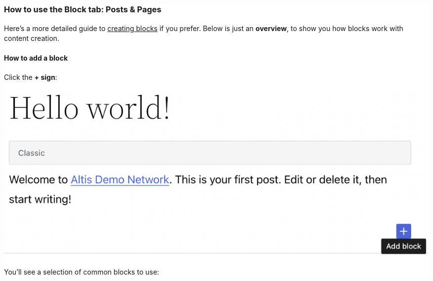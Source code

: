 ### How to use the Block tab: Posts & Pages

Here’s a more detailed guide to [creating blocks](creating-content-with-blocks.md) if you prefer. Below is just an **overview**, to show you how blocks work with content creation.

#### How to add a block

Click the **+ sign**:

![](../assets/content-creation-image31.png)

You’ll see a selection of common blocks to use:
